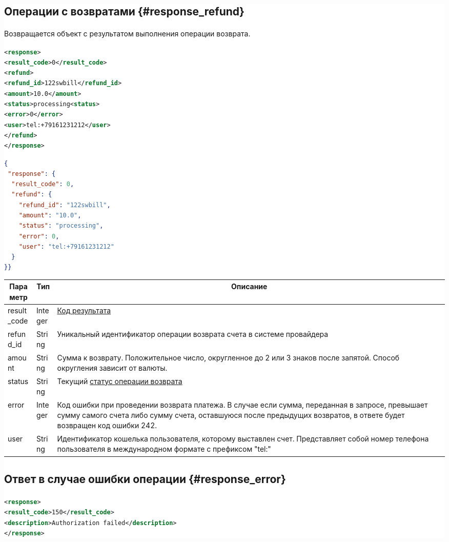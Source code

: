 ## Операции с возвратами {#response_refund}

Возвращается объект с результатом выполнения операции возврата.
	 
~~~xml
<response>
<result_code>0</result_code>
<refund>
<refund_id>122swbill</refund_id>
<amount>10.0</amount>
<status>processing<status>
<error>0</error>
<user>tel:+79161231212</user>
</refund>
</response>
~~~

~~~json
{
 "response": {
  "result_code": 0,
  "refund": {
    "refund_id": "122swbill",
    "amount": "10.0",
    "status": "processing",
    "error": 0,
    "user": "tel:+79161231212"
  }
}}
~~~

Параметр|Тип|Описание
--------|---|--------
result_code|Integer|[Код результата](#errors)
refund_id|String|Уникальный идентификатор операции возврата счета в системе провайдера
amount|String|Сумма к возврату. Положительное число, округленное до 2 или 3 знаков после запятой. Способ округления зависит от валюты.
status	|String|Текущий [статус операции возврата](#status_refund)
error	|Integer|Код ошибки при проведении возврата платежа. В случае если сумма, переданная в запросе, превышает сумму самого счета либо сумму счета, оставшуюся после предыдущих возвратов, в ответе будет возвращен код ошибки 242.
user|String|Идентификатор кошелька пользователя, которому выставлен счет. Представляет собой номер телефона пользователя в международном формате с префиксом "tel:"

## Ответ в случае ошибки операции {#response_error}

~~~xml
<response>
<result_code>150</result_code>
<description>Authorization failed</description>
</response>
~~~
